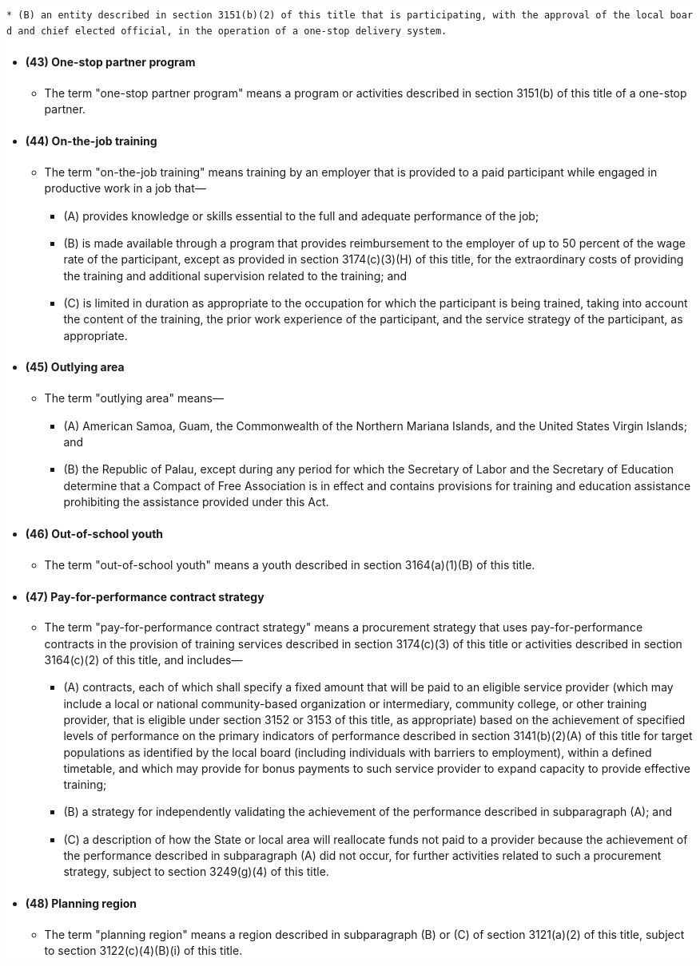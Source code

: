     * (B) an entity described in section 3151(b)(2) of this title that is participating, with the approval of the local board and chief elected official, in the operation of a one-stop delivery system.

* #### (43) One-stop partner program
  * The term "one-stop partner program" means a program or activities described in section 3151(b) of this title of a one-stop partner.

* #### (44) On-the-job training
  * The term "on-the-job training" means training by an employer that is provided to a paid participant while engaged in productive work in a job that—

    * (A) provides knowledge or skills essential to the full and adequate performance of the job;

    * (B) is made available through a program that provides reimbursement to the employer of up to 50 percent of the wage rate of the participant, except as provided in section 3174(c)(3)(H) of this title, for the extraordinary costs of providing the training and additional supervision related to the training; and

    * (C) is limited in duration as appropriate to the occupation for which the participant is being trained, taking into account the content of the training, the prior work experience of the participant, and the service strategy of the participant, as appropriate.

* #### (45) Outlying area
  * The term "outlying area" means—

    * (A) American Samoa, Guam, the Commonwealth of the Northern Mariana Islands, and the United States Virgin Islands; and

    * (B) the Republic of Palau, except during any period for which the Secretary of Labor and the Secretary of Education determine that a Compact of Free Association is in effect and contains provisions for training and education assistance prohibiting the assistance provided under this Act.

* #### (46) Out-of-school youth
  * The term "out-of-school youth" means a youth described in section 3164(a)(1)(B) of this title.

* #### (47) Pay-for-performance contract strategy
  * The term "pay-for-performance contract strategy" means a procurement strategy that uses pay-for-performance contracts in the provision of training services described in section 3174(c)(3) of this title or activities described in section 3164(c)(2) of this title, and includes—

    * (A) contracts, each of which shall specify a fixed amount that will be paid to an eligible service provider (which may include a local or national community-based organization or intermediary, community college, or other training provider, that is eligible under section 3152 or 3153 of this title, as appropriate) based on the achievement of specified levels of performance on the primary indicators of performance described in section 3141(b)(2)(A) of this title for target populations as identified by the local board (including individuals with barriers to employment), within a defined timetable, and which may provide for bonus payments to such service provider to expand capacity to provide effective training;

    * (B) a strategy for independently validating the achievement of the performance described in subparagraph (A); and

    * (C) a description of how the State or local area will reallocate funds not paid to a provider because the achievement of the performance described in subparagraph (A) did not occur, for further activities related to such a procurement strategy, subject to section 3249(g)(4) of this title.

* #### (48) Planning region
  * The term "planning region" means a region described in subparagraph (B) or (C) of section 3121(a)(2) of this title, subject to section 3122(c)(4)(B)(i) of this title.
